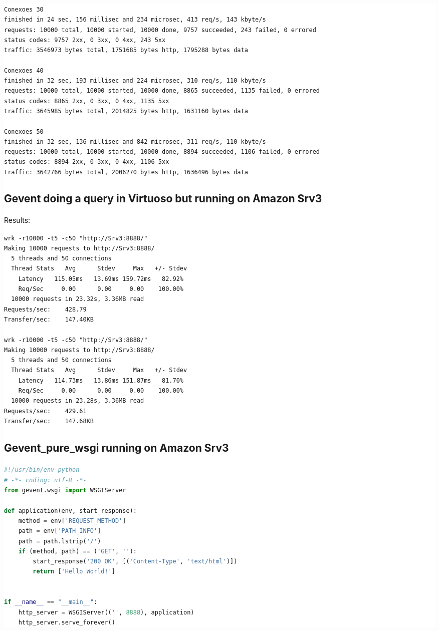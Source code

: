    Conexoes 30
    finished in 24 sec, 156 millisec and 234 microsec, 413 req/s, 143 kbyte/s
    requests: 10000 total, 10000 started, 10000 done, 9757 succeeded, 243 failed, 0 errored
    status codes: 9757 2xx, 0 3xx, 0 4xx, 243 5xx
    traffic: 3546973 bytes total, 1751685 bytes http, 1795288 bytes data
    
    Conexoes 40
    finished in 32 sec, 193 millisec and 224 microsec, 310 req/s, 110 kbyte/s
    requests: 10000 total, 10000 started, 10000 done, 8865 succeeded, 1135 failed, 0 errored
    status codes: 8865 2xx, 0 3xx, 0 4xx, 1135 5xx
    traffic: 3645985 bytes total, 2014825 bytes http, 1631160 bytes data
    
    Conexoes 50
    finished in 32 sec, 136 millisec and 842 microsec, 311 req/s, 110 kbyte/s
    requests: 10000 total, 10000 started, 10000 done, 8894 succeeded, 1106 failed, 0 errored
    status codes: 8894 2xx, 0 3xx, 0 4xx, 1106 5xx
    traffic: 3642766 bytes total, 2006270 bytes http, 1636496 bytes data
    

Gevent doing a query in Virtuoso but running on Amazon Srv3
-----------------------------------------------------------

Results:

    wrk -r10000 -t5 -c50 "http://Srv3:8888/"
    Making 10000 requests to http://Srv3:8888/
      5 threads and 50 connections
      Thread Stats   Avg      Stdev     Max   +/- Stdev
        Latency   115.05ms   13.69ms 159.72ms   82.92%
        Req/Sec     0.00      0.00     0.00    100.00%
      10000 requests in 23.32s, 3.36MB read
    Requests/sec:    428.79
    Transfer/sec:    147.40KB
    
    wrk -r10000 -t5 -c50 "http://Srv3:8888/"
    Making 10000 requests to http://Srv3:8888/
      5 threads and 50 connections
      Thread Stats   Avg      Stdev     Max   +/- Stdev
        Latency   114.73ms   13.86ms 151.87ms   81.70%
        Req/Sec     0.00      0.00     0.00    100.00%
      10000 requests in 23.28s, 3.36MB read
    Requests/sec:    429.61
    Transfer/sec:    147.68KB


Gevent_pure_wsgi running on  Amazon Srv3
----------------------------------------
```python
#!/usr/bin/env python
# -*- coding: utf-8 -*-
from gevent.wsgi import WSGIServer

def application(env, start_response):
    method = env['REQUEST_METHOD']
    path = env['PATH_INFO']
    path = path.lstrip('/')
    if (method, path) == ('GET', ''):
        start_response('200 OK', [('Content-Type', 'text/html')])
        return ['Hello World!']


if __name__ == "__main__":
    http_server = WSGIServer(('', 8888), application)
    http_server.serve_forever()

```
